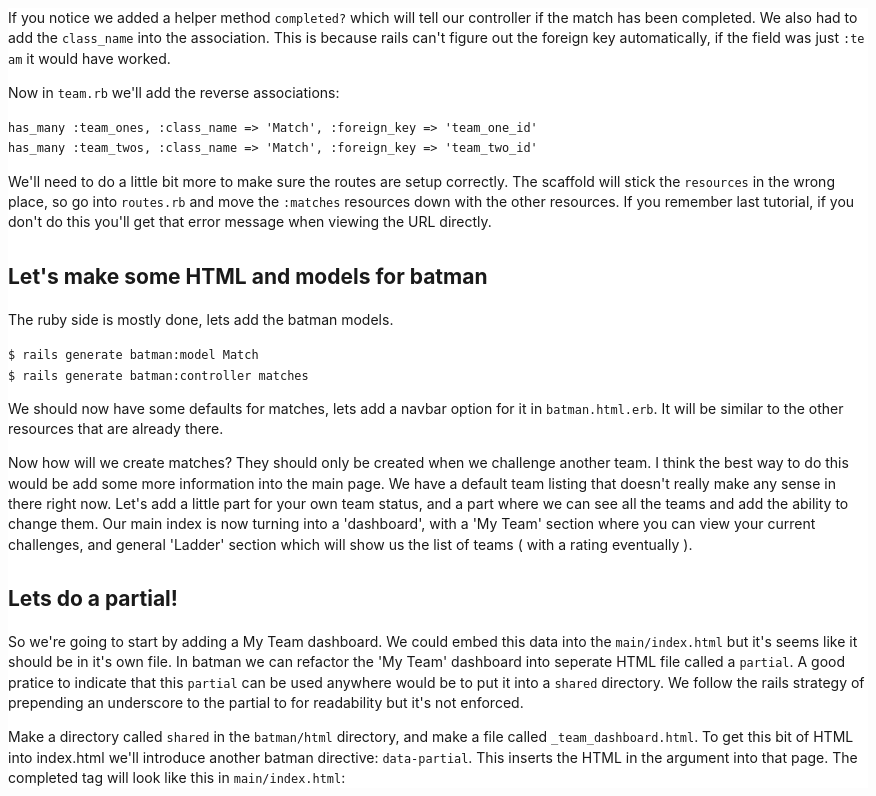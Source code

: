   If you notice we added a helper method `completed?` which will tell our controller if the match has been completed.  We
  also had to add the `class_name` into the association.  This is because rails can't figure out the foreign key automatically,
  if the field was just `:team` it would have worked.
  
  Now in `team.rb` we'll add the reverse associations:
  
  ```
  has_many :team_ones, :class_name => 'Match', :foreign_key => 'team_one_id'
  has_many :team_twos, :class_name => 'Match', :foreign_key => 'team_two_id'
  ```
  
  We'll need to do a little bit more to make sure the routes are setup correctly.  The scaffold will stick the `resources` in the wrong
  place, so go into `routes.rb` and move the `:matches` resources down with the other resources.  If you remember last tutorial, if you 
  don't do this you'll get that error message when viewing the URL directly.
  
## Let's make some HTML and models for batman

  The ruby side is mostly done, lets add the batman models.  
  
  ```
  $ rails generate batman:model Match
  $ rails generate batman:controller matches
  ```
  
  We should now have some defaults for matches, lets add a navbar option for it in `batman.html.erb`.  It will be similar to the other
  resources that are already there.
  
  Now how will we create matches?  They should only be created when we challenge another team.  I think the best way to do this would be add
  some more information into the main page.  We have a default team listing that doesn't really make any sense in there right now.  Let's
  add a little part for your own team status, and a part where we can see all the teams and add the ability to change them.  Our main index
  is now turning into a 'dashboard', with a 'My Team' section where you can view your current challenges, and general 'Ladder' section which 
  will show us the list of teams ( with a rating eventually ).
  
## Lets do a partial!
  
  So we're going to start by adding a My Team dashboard.  We could embed this data into the `main/index.html` but it's seems like it should
  be in it's own file.  In batman we can refactor the 'My Team' dashboard into seperate HTML file called a `partial`.  A good pratice
  to indicate that this `partial` can be used anywhere would be to put it into a `shared` directory.  We follow the rails strategy of
  prepending an underscore to the partial to for readability but it's not enforced.
  
  Make a directory called `shared` in the `batman/html` directory, and make a file called `_team_dashboard.html`.  To get this bit of HTML
  into index.html we'll introduce another batman directive: `data-partial`.  This inserts the HTML in the argument into that page.  The completed 
  tag will look like this in `main/index.html`:
  
